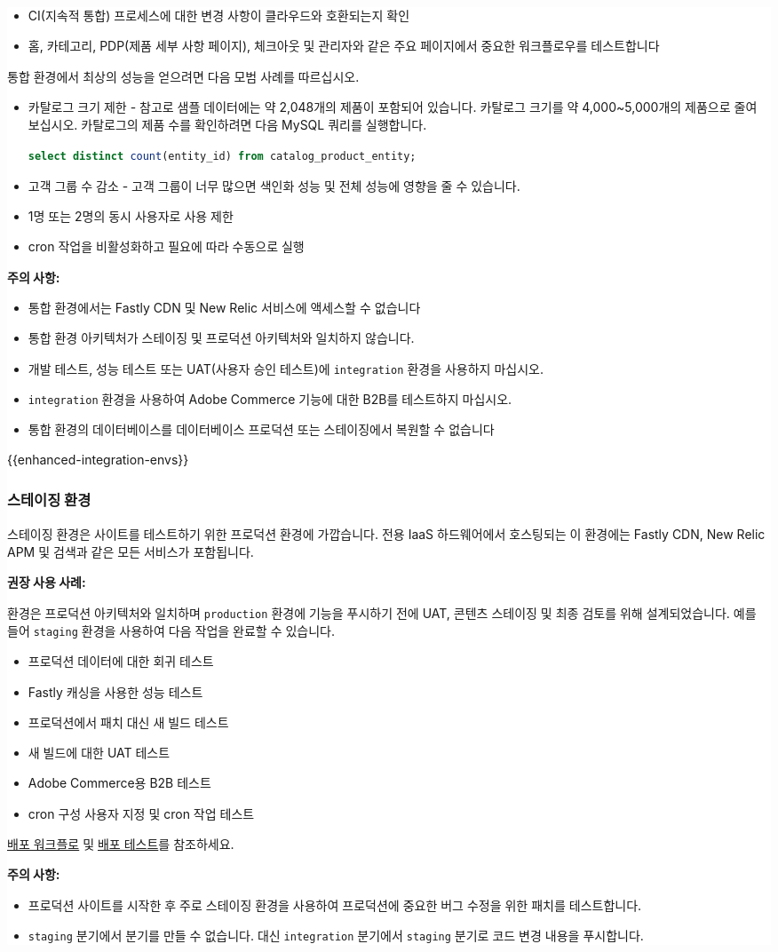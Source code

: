 - CI(지속적 통합) 프로세스에 대한 변경 사항이 클라우드와 호환되는지 확인

- 홈, 카테고리, PDP(제품 세부 사항 페이지), 체크아웃 및 관리자와 같은 주요 페이지에서 중요한 워크플로우를 테스트합니다

통합 환경에서 최상의 성능을 얻으려면 다음 모범 사례를 따르십시오.

- 카탈로그 크기 제한 - 참고로 샘플 데이터에는 약 2,048개의 제품이 포함되어 있습니다. 카탈로그 크기를 약 4,000~5,000개의 제품으로 줄여 보십시오.
카탈로그의 제품 수를 확인하려면 다음 MySQL 쿼리를 실행합니다.

  ```sql
  select distinct count(entity_id) from catalog_product_entity;
  ```

- 고객 그룹 수 감소 - 고객 그룹이 너무 많으면 색인화 성능 및 전체 성능에 영향을 줄 수 있습니다.

- 1명 또는 2명의 동시 사용자로 사용 제한

- cron 작업을 비활성화하고 필요에 따라 수동으로 실행

**주의 사항:**

- 통합 환경에서는 Fastly CDN 및 New Relic 서비스에 액세스할 수 없습니다

- 통합 환경 아키텍처가 스테이징 및 프로덕션 아키텍처와 일치하지 않습니다.

- 개발 테스트, 성능 테스트 또는 UAT(사용자 승인 테스트)에 `integration` 환경을 사용하지 마십시오.

- `integration` 환경을 사용하여 Adobe Commerce 기능에 대한 B2B를 테스트하지 마십시오.

- 통합 환경의 데이터베이스를 데이터베이스 프로덕션 또는 스테이징에서 복원할 수 없습니다

{{enhanced-integration-envs}}

### 스테이징 환경

스테이징 환경은 사이트를 테스트하기 위한 프로덕션 환경에 가깝습니다. 전용 IaaS 하드웨어에서 호스팅되는 이 환경에는 Fastly CDN, New Relic APM 및 검색과 같은 모든 서비스가 포함됩니다.

**권장 사용 사례:**

환경은 프로덕션 아키텍처와 일치하며 `production` 환경에 기능을 푸시하기 전에 UAT, 콘텐츠 스테이징 및 최종 검토를 위해 설계되었습니다. 예를 들어 `staging` 환경을 사용하여 다음 작업을 완료할 수 있습니다.

- 프로덕션 데이터에 대한 회귀 테스트

- Fastly 캐싱을 사용한 성능 테스트

- 프로덕션에서 패치 대신 새 빌드 테스트

- 새 빌드에 대한 UAT 테스트

- Adobe Commerce용 B2B 테스트

- cron 구성 사용자 지정 및 cron 작업 테스트

[배포 워크플로](pro-develop-deploy-workflow.md#deployment-workflow) 및 [배포 테스트](../test/staging-and-production.md)를 참조하세요.

**주의 사항:**

- 프로덕션 사이트를 시작한 후 주로 스테이징 환경을 사용하여 프로덕션에 중요한 버그 수정을 위한 패치를 테스트합니다.

- `staging` 분기에서 분기를 만들 수 없습니다. 대신 `integration` 분기에서 `staging` 분기로 코드 변경 내용을 푸시합니다.
